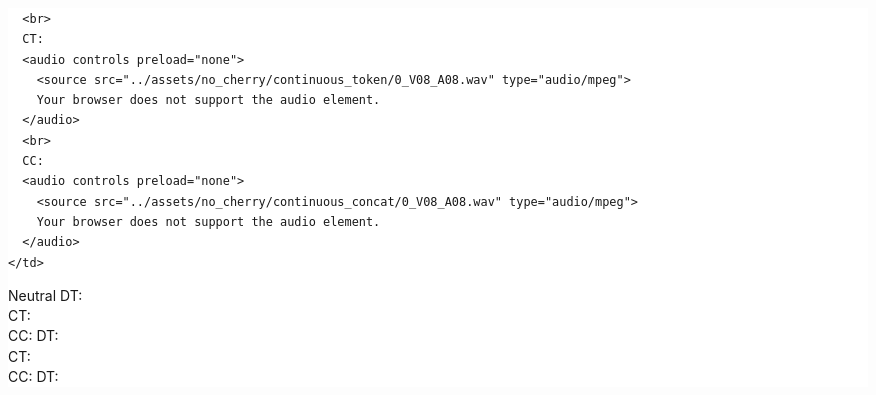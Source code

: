       <br>
      CT:
      <audio controls preload="none">
        <source src="../assets/no_cherry/continuous_token/0_V08_A08.wav" type="audio/mpeg">
        Your browser does not support the audio element.
      </audio>
      <br>
      CC:
      <audio controls preload="none">
        <source src="../assets/no_cherry/continuous_concat/0_V08_A08.wav" type="audio/mpeg">
        Your browser does not support the audio element.
      </audio>
    </td>
  </tr>
  <tr>
    <td>Neutral</td>
    <td> 
    <!-- negative neutral -->
      DT: 
      <audio controls preload="none">
        <source src="../assets/no_cherry/discrete_token/0_V-2_A0.wav" type="audio/mpeg">
        Your browser does not support the audio element.
      </audio>
      <br>
      CT:
      <audio controls preload="none">
        <source src="../assets/no_cherry/continuous_token/0_V-08_A00.wav" type="audio/mpeg">
        Your browser does not support the audio element.
      </audio>
      <br>
      CC:
      <audio controls preload="none">
        <source src="../assets/no_cherry/continuous_concat/0_V-08_A00.wav" type="audio/mpeg">
        Your browser does not support the audio element.
      </audio>
    </td>
    <td>
    <!-- neutral neutral -->
      DT: 
      <audio controls preload="none">
        <source src="../assets/no_cherry/discrete_token/0_V0_A0.wav" type="audio/mpeg">
        Your browser does not support the audio element.
      </audio>
      <br>
      CT:
      <audio controls preload="none">
        <source src="../assets/no_cherry/continuous_token/0_V00_A00.wav" type="audio/mpeg">
        Your browser does not support the audio element.
      </audio>
      <br>
      CC:
      <audio controls preload="none">
        <source src="../assets/no_cherry/continuous_concat/0_V00_A00.wav" type="audio/mpeg">
        Your browser does not support the audio element.
      </audio>
    </td>
    <td>
    <!-- positive neutral -->
      DT: 
      <audio controls preload="none">
        <source src="../assets/no_cherry/discrete_token/0_V2_A0.wav" type="audio/mpeg">
        Your browser does not support the audio element.
      </audio>
      <br>